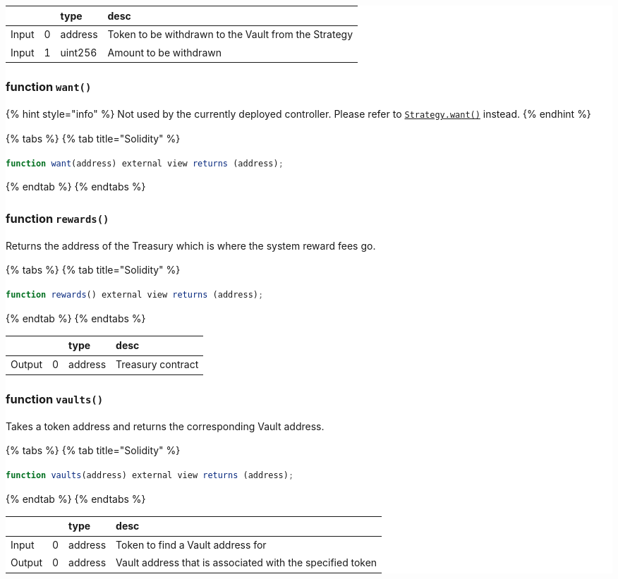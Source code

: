 |  |  | type | desc |
| :--- | :--- | :--- | :--- |
| Input | 0 | address | Token to be withdrawn to the Vault from the Strategy |
| Input | 1 | uint256 | Amount to be withdrawn |

### function `want()`

{% hint style="info" %}
Not used by the currently deployed controller. Please refer to [`Strategy.want()`](vault-interfaces.md#function-want) instead.
{% endhint %}

{% tabs %}
{% tab title="Solidity" %}
```javascript
function want(address) external view returns (address);
```
{% endtab %}
{% endtabs %}

### function `rewards()`

Returns the address of the Treasury which is where the system reward fees go.

{% tabs %}
{% tab title="Solidity" %}
```javascript
function rewards() external view returns (address);
```
{% endtab %}
{% endtabs %}

|  |  | type | desc |
| :--- | :--- | :--- | :--- |
| Output | 0 | address | Treasury contract |

### function `vaults()`

Takes a token address and returns the corresponding Vault address.

{% tabs %}
{% tab title="Solidity" %}
```javascript
function vaults(address) external view returns (address);
```
{% endtab %}
{% endtabs %}

|  |  | type | desc |
| :--- | :--- | :--- | :--- |
| Input | 0 | address | Token to find a Vault address for |
| Output | 0 | address | Vault address that is associated with the specified token |
